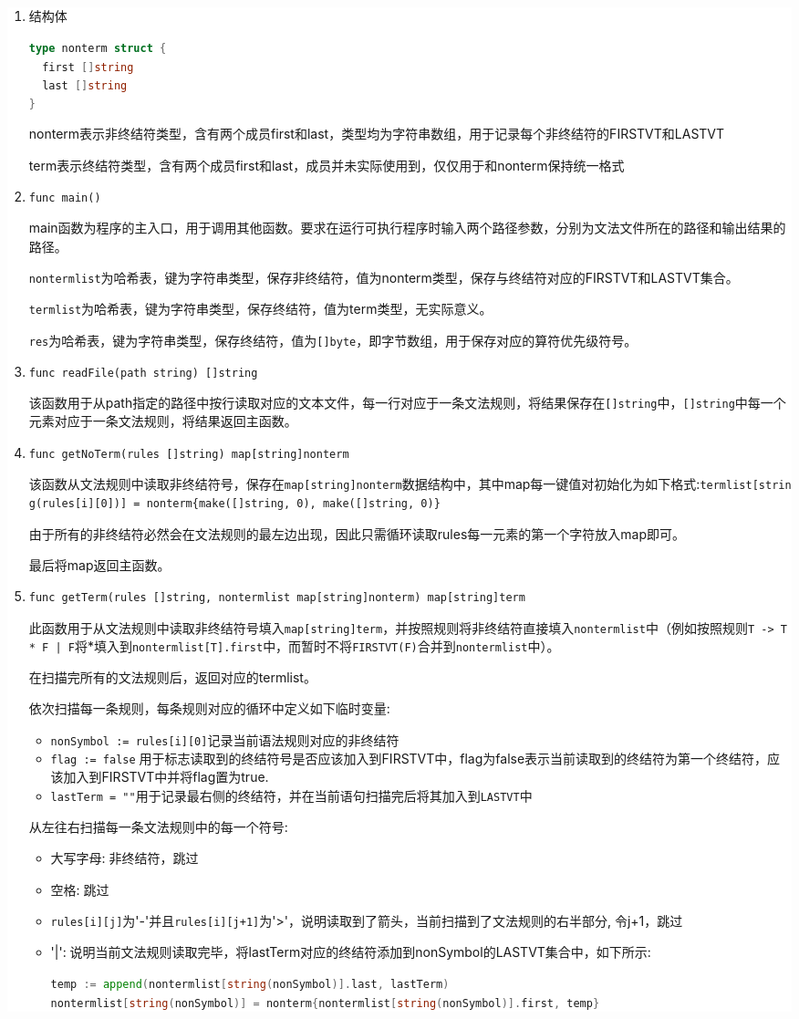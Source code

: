    1. 结构体

      ``` go
      type nonterm struct {
      	first []string
      	last []string
      }
      ```

      nonterm表示非终结符类型，含有两个成员first和last，类型均为字符串数组，用于记录每个非终结符的FIRSTVT和LASTVT

      term表示终结符类型，含有两个成员first和last，成员并未实际使用到，仅仅用于和nonterm保持统一格式

   2. `func main()`

      main函数为程序的主入口，用于调用其他函数。要求在运行可执行程序时输入两个路径参数，分别为文法文件所在的路径和输出结果的路径。

      `nontermlist`为哈希表，键为字符串类型，保存非终结符，值为nonterm类型，保存与终结符对应的FIRSTVT和LASTVT集合。

      `termlist`为哈希表，键为字符串类型，保存终结符，值为term类型，无实际意义。

      `res`为哈希表，键为字符串类型，保存终结符，值为`[]byte`，即字节数组，用于保存对应的算符优先级符号。

   3. `func readFile(path string) []string`

      该函数用于从path指定的路径中按行读取对应的文本文件，每一行对应于一条文法规则，将结果保存在`[]string`中，`[]string`中每一个元素对应于一条文法规则，将结果返回主函数。

   4. `func getNoTerm(rules []string) map[string]nonterm`

      该函数从文法规则中读取非终结符号，保存在`map[string]nonterm`数据结构中，其中map每一键值对初始化为如下格式:`termlist[string(rules[i][0])] = nonterm{make([]string, 0), make([]string, 0)}`

      由于所有的非终结符必然会在文法规则的最左边出现，因此只需循环读取rules每一元素的第一个字符放入map即可。

      最后将map返回主函数。

   5. `func getTerm(rules []string, nontermlist map[string]nonterm) map[string]term `

      此函数用于从文法规则中读取非终结符号填入`map[string]term`，并按照规则将非终结符直接填入`nontermlist`中（例如按照规则`T -> T * F | F`将*填入到`nontermlist[T].first`中，而暂时不将`FIRSTVT(F)`合并到`nontermlist`中）。

      在扫描完所有的文法规则后，返回对应的termlist。

      依次扫描每一条规则，每条规则对应的循环中定义如下临时变量:

      - `nonSymbol := rules[i][0]`记录当前语法规则对应的非终结符
      - `flag := false` 用于标志读取到的终结符号是否应该加入到FIRSTVT中，flag为false表示当前读取到的终结符为第一个终结符，应该加入到FIRSTVT中并将flag置为true.
      - `lastTerm = ""`用于记录最右侧的终结符，并在当前语句扫描完后将其加入到`LASTVT`中
      
      从左往右扫描每一条文法规则中的每一个符号:
      
      - 大写字母: 非终结符，跳过
      
      - 空格: 跳过
      
      - `rules[i][j]`为'-'并且`rules[i][j+1]`为'>'，说明读取到了箭头，当前扫描到了文法规则的右半部分, 令j+1，跳过
      
      - '|':   说明当前文法规则读取完毕，将lastTerm对应的终结符添加到nonSymbol的LASTVT集合中，如下所示:
      
        ```go
        temp := append(nontermlist[string(nonSymbol)].last, lastTerm)
        nontermlist[string(nonSymbol)] = nonterm{nontermlist[string(nonSymbol)].first, temp}
        ```
      